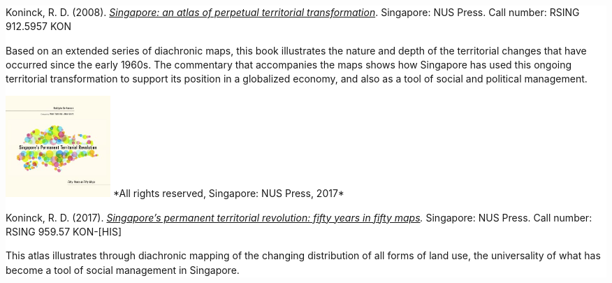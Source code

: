 Koninck, R. D. (2008). *[Singapore: an atlas of perpetual territorial transformation](https://eservice.nlb.gov.sg/item_holding.aspx?bid=12999699)*. Singapore: NUS Press.
Call number: RSING 912.5957 KON

Based on an extended series of diachronic maps, this book illustrates the nature and depth of the territorial changes that have occurred since the early 1960s. The commentary that accompanies the maps shows how Singapore has used this ongoing territorial transformation to support its position in a globalized economy, and also as a tool of social and political management.

<img src="/images/singapore-history/understanding-singapore/book6.jpg" style="width:150px;">
*All rights reserved, Singapore: NUS Press, 2017*

Koninck, R. D. (2017). *[Singapore’s permanent territorial revolution: fifty years in fifty maps](https://eservice.nlb.gov.sg/item_holding.aspx?bid=202693499).* Singapore: NUS Press.
Call number: RSING 959.57 KON-[HIS]

This atlas illustrates through diachronic mapping of the changing distribution of all forms of land use, the universality of what has become a tool of social management in Singapore.

